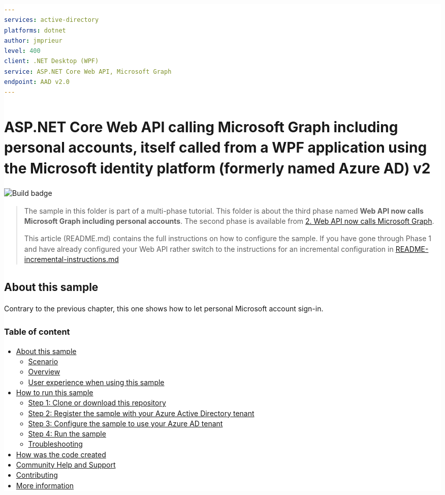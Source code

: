 ```yaml
---
services: active-directory
platforms: dotnet
author: jmprieur
level: 400
client: .NET Desktop (WPF)
service: ASP.NET Core Web API, Microsoft Graph
endpoint: AAD v2.0
---
```

# ASP.NET Core Web API calling Microsoft Graph including personal accounts, itself called from a WPF application using the Microsoft identity platform (formerly named Azure AD) v2

![Build badge](https://identitydivision.visualstudio.com/_apis/public/build/definitions/a7934fdd-dcde-4492-a406-7fad6ac00e17/497/badge)

> The sample in this folder is part of a multi-phase tutorial. This folder is about the third phase named **Web API now calls Microsoft Graph including personal accounts**.
> The second phase is available from [2. Web API now calls Microsoft Graph](../2.%20Web%20API%20now%20calls%20Microsoft%20Graph).
>
> This article (README.md) contains the full instructions on how to configure the sample. If you have gone through Phase 1 and have already configured your Web API rather switch to the instructions for an incremental configuration in [README-incremental-instructions.md](README-incremental-instructions.md)

## About this sample

Contrary to the previous chapter, this one shows how to let personal Microsoft account sign-in.

### Table of content

- [About this sample](#About-this-sample)
  - [Scenario](#Scenario)
  - [Overview](#Overview)
  - [User experience when using this sample](#User-experience-when-using-this-sample)
- [How to run this sample](#How-to-run-this-sample)
  - [Step 1:  Clone or download this repository](#step-1--clone-or-download-this-repository)
  - [Step 2:  Register the sample with your Azure Active Directory tenant](#step-2--register-the-sample-with-your-azure-active-directory-tenant)
  - [Step 3:  Configure the sample to use your Azure AD tenant](#step-3--configure-the-sample-to-use-your-azure-ad-tenant)
  - [Step 4:  Run the sample](#step-4-run-the-sample)
  - [Troubleshooting](#Troubleshooting)
- [How was the code created](#How-was-the-code-created)
- [Community Help and Support](#Community-Help-and-Support)
- [Contributing](#Contributing)
- [More information](#More-information)

